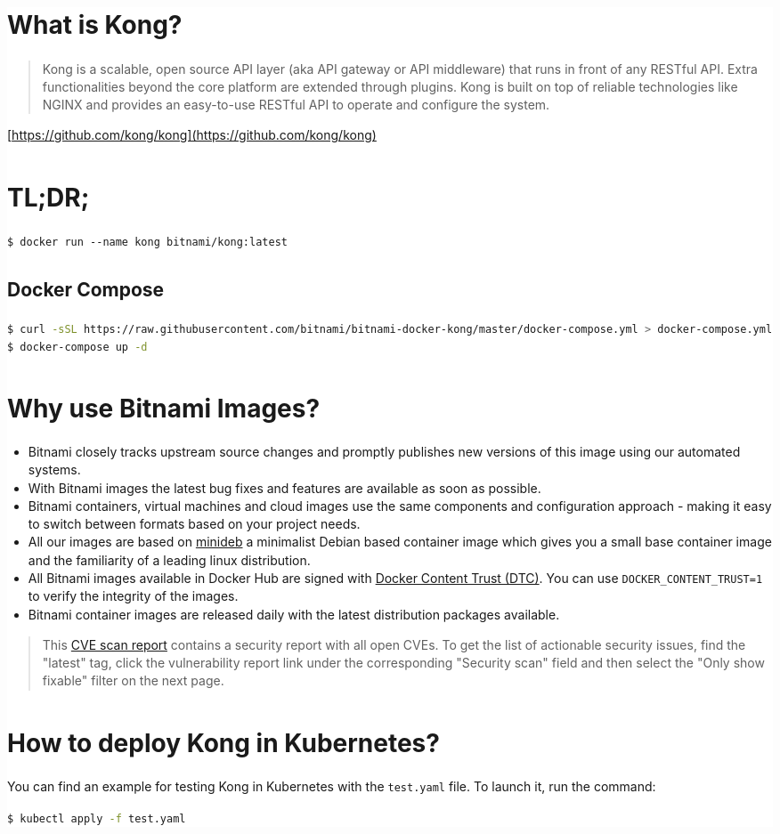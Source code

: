 # What is Kong?

> Kong is a scalable, open source API layer (aka API gateway or API middleware) that runs in front of any RESTful API. Extra functionalities beyond the core platform are extended through plugins. Kong is built on top of reliable technologies like NGINX and provides an easy-to-use RESTful API to operate and configure the system.

[https://github.com/kong/kong](https://github.com/kong/kong)

# TL;DR;

```
$ docker run --name kong bitnami/kong:latest
```

## Docker Compose

```bash
$ curl -sSL https://raw.githubusercontent.com/bitnami/bitnami-docker-kong/master/docker-compose.yml > docker-compose.yml
$ docker-compose up -d
```

# Why use Bitnami Images?

* Bitnami closely tracks upstream source changes and promptly publishes new versions of this image using our automated systems.
* With Bitnami images the latest bug fixes and features are available as soon as possible.
* Bitnami containers, virtual machines and cloud images use the same components and configuration approach - making it easy to switch between formats based on your project needs.
* All our images are based on [minideb](https://github.com/bitnami/minideb) a minimalist Debian based container image which gives you a small base container image and the familiarity of a leading linux distribution.
* All Bitnami images available in Docker Hub are signed with [Docker Content Trust (DTC)](https://docs.docker.com/engine/security/trust/content_trust/). You can use `DOCKER_CONTENT_TRUST=1` to verify the integrity of the images.
* Bitnami container images are released daily with the latest distribution packages available.

> This [CVE scan report](https://quay.io/repository/bitnami/kong?tab=tags) contains a security report with all open CVEs. To get the list of actionable security issues, find the "latest" tag, click the vulnerability report link under the corresponding "Security scan" field and then select the "Only show fixable" filter on the next page.

# How to deploy Kong in Kubernetes?

You can find an example for testing Kong in Kubernetes with the `test.yaml` file. To launch it, run the command:

```bash
$ kubectl apply -f test.yaml
```
